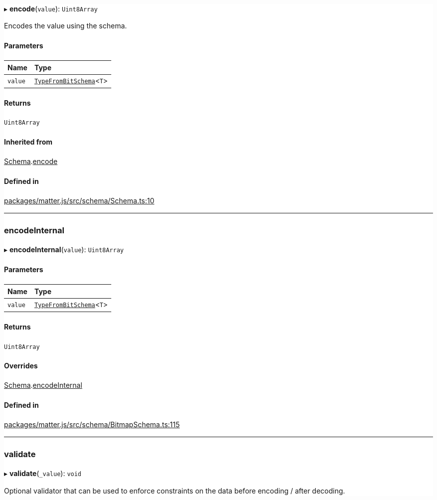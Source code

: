 ▸ **encode**(`value`): `Uint8Array`

Encodes the value using the schema.

#### Parameters

| Name | Type |
| :------ | :------ |
| `value` | [`TypeFromBitSchema`](../modules/schema.md#typefrombitschema)<`T`\> |

#### Returns

`Uint8Array`

#### Inherited from

[Schema](schema.Schema.md).[encode](schema.Schema.md#encode)

#### Defined in

[packages/matter.js/src/schema/Schema.ts:10](https://github.com/project-chip/matter.js/blob/5bdbf8d/packages/matter.js/src/schema/Schema.ts#L10)

___

### encodeInternal

▸ **encodeInternal**(`value`): `Uint8Array`

#### Parameters

| Name | Type |
| :------ | :------ |
| `value` | [`TypeFromBitSchema`](../modules/schema.md#typefrombitschema)<`T`\> |

#### Returns

`Uint8Array`

#### Overrides

[Schema](schema.Schema.md).[encodeInternal](schema.Schema.md#encodeinternal)

#### Defined in

[packages/matter.js/src/schema/BitmapSchema.ts:115](https://github.com/project-chip/matter.js/blob/5bdbf8d/packages/matter.js/src/schema/BitmapSchema.ts#L115)

___

### validate

▸ **validate**(`_value`): `void`

Optional validator that can be used to enforce constraints on the data before encoding / after decoding.
